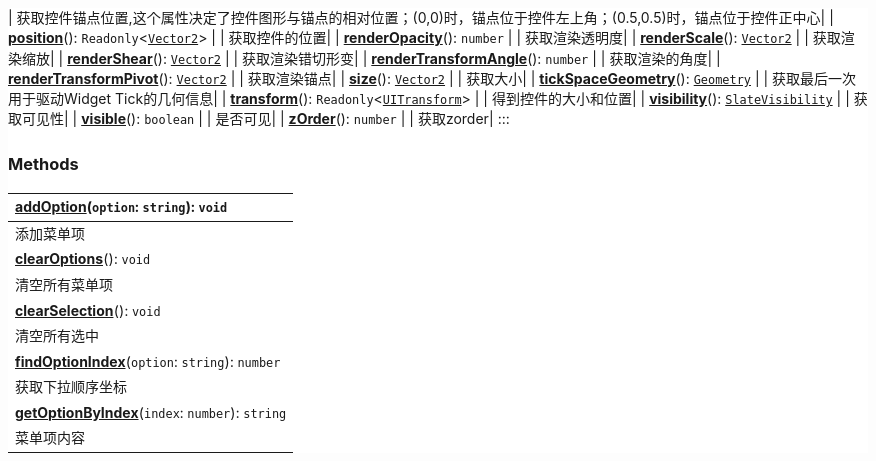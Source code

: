 | 获取控件锚点位置,这个属性决定了控件图形与锚点的相对位置；(0,0)时，锚点位于控件左上角；(0.5,0.5)时，锚点位于控件正中心|
| **[position](mw.Widget.md#position)**(): `Readonly`<[`Vector2`](mw.Vector2.md)\> <Badge type="tip" text="client" />  |
| 获取控件的位置|
| **[renderOpacity](mw.Widget.md#renderopacity)**(): `number` <Badge type="tip" text="client" />  |
| 获取渲染透明度|
| **[renderScale](mw.Widget.md#renderscale)**(): [`Vector2`](mw.Vector2.md) <Badge type="tip" text="client" />  |
| 获取渲染缩放|
| **[renderShear](mw.Widget.md#rendershear)**(): [`Vector2`](mw.Vector2.md) <Badge type="tip" text="client" />  |
| 获取渲染错切形变|
| **[renderTransformAngle](mw.Widget.md#rendertransformangle)**(): `number` <Badge type="tip" text="client" />  |
| 获取渲染的角度|
| **[renderTransformPivot](mw.Widget.md#rendertransformpivot)**(): [`Vector2`](mw.Vector2.md) <Badge type="tip" text="client" />  |
| 获取渲染锚点|
| **[size](mw.Widget.md#size)**(): [`Vector2`](mw.Vector2.md) <Badge type="tip" text="client" />  |
| 获取大小|
| **[tickSpaceGeometry](mw.Widget.md#tickspacegeometry)**(): [`Geometry`](mw.Geometry.md) <Badge type="tip" text="client" />  |
| 获取最后一次用于驱动Widget Tick的几何信息|
| **[transform](mw.Widget.md#transform)**(): `Readonly`<[`UITransform`](mw.UITransform.md)\> <Badge type="tip" text="client" />  |
| 得到控件的大小和位置|
| **[visibility](mw.Widget.md#visibility)**(): [`SlateVisibility`](../enums/mw.SlateVisibility.md) <Badge type="tip" text="client" />  |
| 获取可见性|
| **[visible](mw.Widget.md#visible)**(): `boolean` <Badge type="tip" text="client" />  |
| 是否可见|
| **[zOrder](mw.Widget.md#zorder)**(): `number` <Badge type="tip" text="client" />  |
| 获取zorder|
:::


### Methods <Score text="Methods" /> 
| **[addOption](mw.Dropdown.md#addoption)**(`option`: `string`): `void` <Badge type="tip" text="client" />  |
| :-----|
| 添加菜单项|
| **[clearOptions](mw.Dropdown.md#clearoptions)**(): `void` <Badge type="tip" text="client" />  |
| 清空所有菜单项|
| **[clearSelection](mw.Dropdown.md#clearselection)**(): `void` <Badge type="tip" text="client" />  |
| 清空所有选中|
| **[findOptionIndex](mw.Dropdown.md#findoptionindex)**(`option`: `string`): `number` <Badge type="tip" text="client" />  |
| 获取下拉顺序坐标|
| **[getOptionByIndex](mw.Dropdown.md#getoptionbyindex)**(`index`: `number`): `string` <Badge type="tip" text="client" />  |
| 菜单项内容|